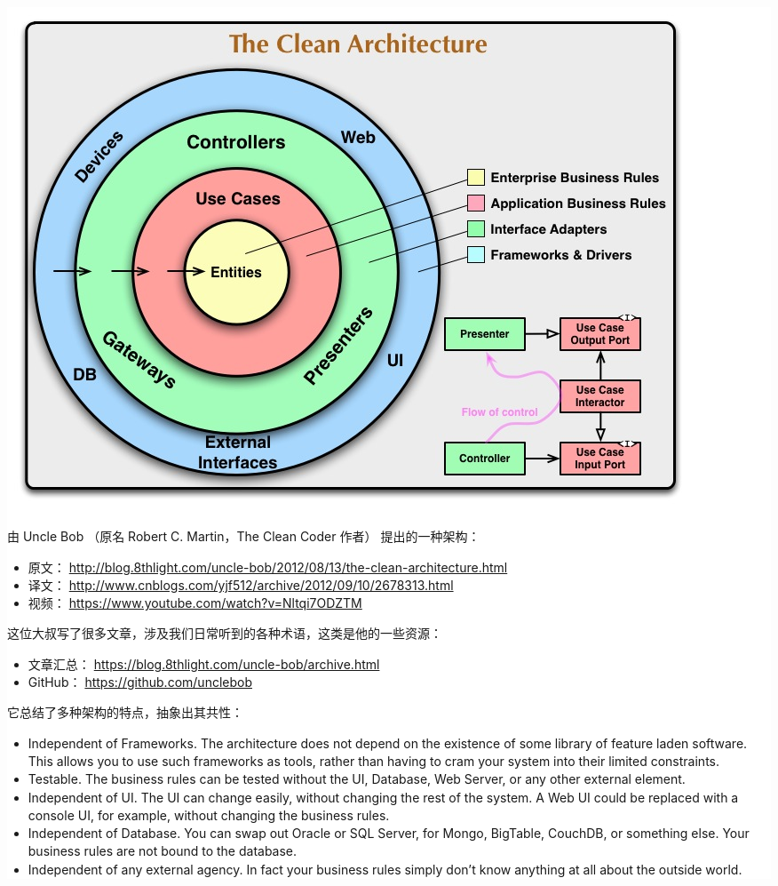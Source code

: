 ![](img/software_arch/Clean_Architecture.jpg)

由 Uncle Bob （原名 Robert C. Martin，The Clean Coder 作者） 提出的一种架构：  
- 原文： http://blog.8thlight.com/uncle-bob/2012/08/13/the-clean-architecture.html  
- 译文： http://www.cnblogs.com/yjf512/archive/2012/09/10/2678313.html  
- 视频： https://www.youtube.com/watch?v=Nltqi7ODZTM

这位大叔写了很多文章，涉及我们日常听到的各种术语，这类是他的一些资源：
- 文章汇总： https://blog.8thlight.com/uncle-bob/archive.html  
- GitHub： https://github.com/unclebob  

它总结了多种架构的特点，抽象出其共性：  
- Independent of Frameworks. The architecture does not depend on the existence of some library of feature laden software. This allows you to use such frameworks as tools, rather than having to cram your system into their limited constraints.
- Testable. The business rules can be tested without the UI, Database, Web Server, or any other external element.
- Independent of UI. The UI can change easily, without changing the rest of the system. A Web UI could be replaced with a console UI, for example, without changing the business rules.
- Independent of Database. You can swap out Oracle or SQL Server, for Mongo, BigTable, CouchDB, or something else. Your business rules are not bound to the database.
- Independent of any external agency. In fact your business rules simply don’t know anything at all about the outside world.
